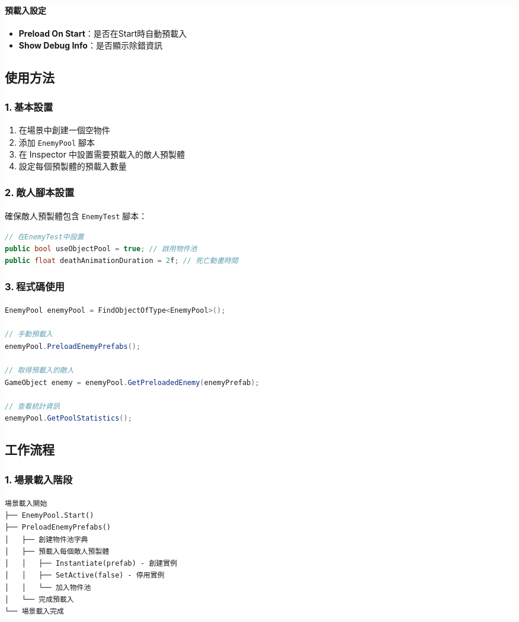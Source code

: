 #### 預載入設定
- **Preload On Start**：是否在Start時自動預載入
- **Show Debug Info**：是否顯示除錯資訊

## 使用方法

### 1. 基本設置
1. 在場景中創建一個空物件
2. 添加 `EnemyPool` 腳本
3. 在 Inspector 中設置需要預載入的敵人預製體
4. 設定每個預製體的預載入數量

### 2. 敵人腳本設置
確保敵人預製體包含 `EnemyTest` 腳本：
```csharp
// 在EnemyTest中設置
public bool useObjectPool = true; // 啟用物件池
public float deathAnimationDuration = 2f; // 死亡動畫時間
```

### 3. 程式碼使用
```csharp
EnemyPool enemyPool = FindObjectOfType<EnemyPool>();

// 手動預載入
enemyPool.PreloadEnemyPrefabs();

// 取得預載入的敵人
GameObject enemy = enemyPool.GetPreloadedEnemy(enemyPrefab);

// 查看統計資訊
enemyPool.GetPoolStatistics();
```

## 工作流程

### 1. 場景載入階段
```
場景載入開始
├── EnemyPool.Start()
├── PreloadEnemyPrefabs()
│   ├── 創建物件池字典
│   ├── 預載入每個敵人預製體
│   │   ├── Instantiate(prefab) - 創建實例
│   │   ├── SetActive(false) - 停用實例
│   │   └── 加入物件池
│   └── 完成預載入
└── 場景載入完成
```

